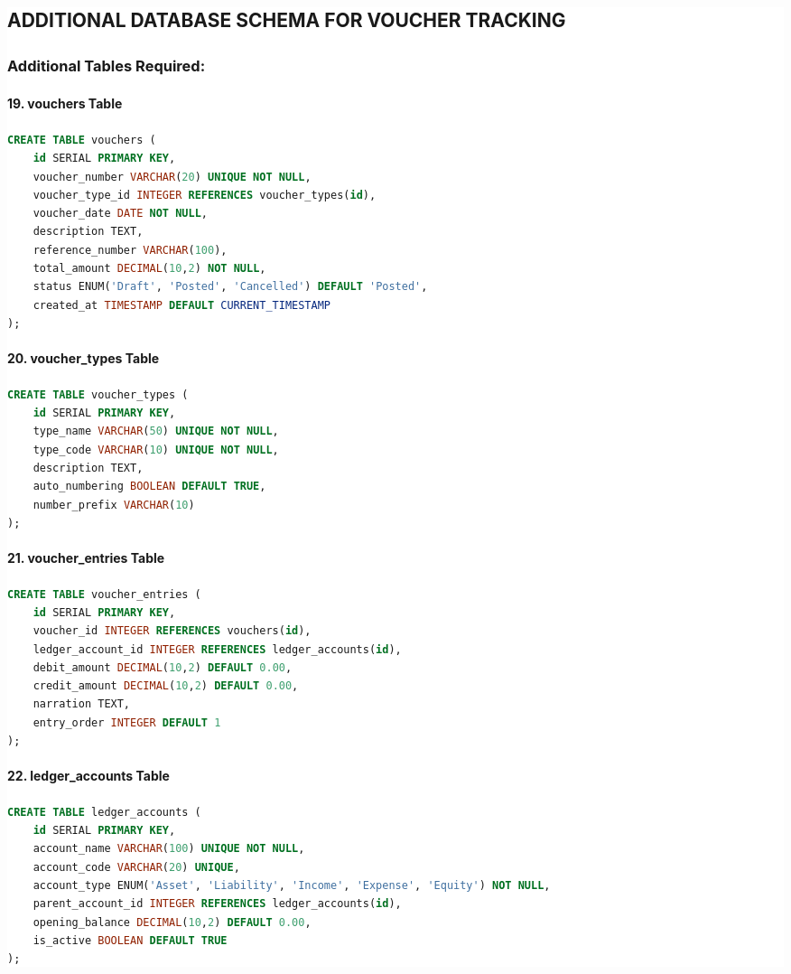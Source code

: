 ## **ADDITIONAL DATABASE SCHEMA FOR VOUCHER TRACKING**

### Additional Tables Required:

#### **19. vouchers Table**
```sql
CREATE TABLE vouchers (
    id SERIAL PRIMARY KEY,
    voucher_number VARCHAR(20) UNIQUE NOT NULL,
    voucher_type_id INTEGER REFERENCES voucher_types(id),
    voucher_date DATE NOT NULL,
    description TEXT,
    reference_number VARCHAR(100),
    total_amount DECIMAL(10,2) NOT NULL,
    status ENUM('Draft', 'Posted', 'Cancelled') DEFAULT 'Posted',
    created_at TIMESTAMP DEFAULT CURRENT_TIMESTAMP
);
```

#### **20. voucher_types Table**
```sql
CREATE TABLE voucher_types (
    id SERIAL PRIMARY KEY,
    type_name VARCHAR(50) UNIQUE NOT NULL,
    type_code VARCHAR(10) UNIQUE NOT NULL,
    description TEXT,
    auto_numbering BOOLEAN DEFAULT TRUE,
    number_prefix VARCHAR(10)
);
```

#### **21. voucher_entries Table**
```sql
CREATE TABLE voucher_entries (
    id SERIAL PRIMARY KEY,
    voucher_id INTEGER REFERENCES vouchers(id),
    ledger_account_id INTEGER REFERENCES ledger_accounts(id),
    debit_amount DECIMAL(10,2) DEFAULT 0.00,
    credit_amount DECIMAL(10,2) DEFAULT 0.00,
    narration TEXT,
    entry_order INTEGER DEFAULT 1
);
```

#### **22. ledger_accounts Table**
```sql
CREATE TABLE ledger_accounts (
    id SERIAL PRIMARY KEY,
    account_name VARCHAR(100) UNIQUE NOT NULL,
    account_code VARCHAR(20) UNIQUE,
    account_type ENUM('Asset', 'Liability', 'Income', 'Expense', 'Equity') NOT NULL,
    parent_account_id INTEGER REFERENCES ledger_accounts(id),
    opening_balance DECIMAL(10,2) DEFAULT 0.00,
    is_active BOOLEAN DEFAULT TRUE
);
```

